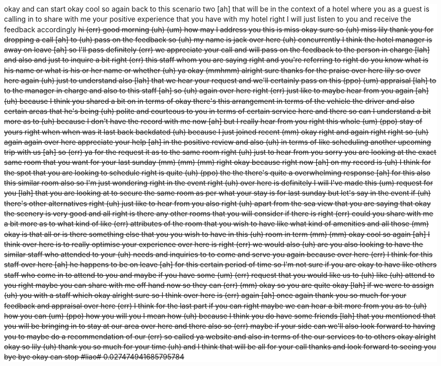 okay and can start okay cool so again back to this scenario two [ah] that will be in the context of a hotel where you as a guest is calling in to share with me your positive experience that you have with my hotel right I will just listen to you and receive the feedback accordingly <Z> <S> hi (err) good morning (uh) (um) how may I address you this is miss <Z> <S> <S> <Z> <S> <Z> <Z> <Z> <Z> <S> <Z> <Z> <Z> okay sure so (uh) miss lily thank you for dropping a call [ah] to (uh) pass on the feedback so (uh) my name is jack over here (uh) concurrently I think the hotel manager is away on leave [ah] so I'll pass definitely (err) we appreciate your call and will pass on the feedback to the person in charge [lah] and also and just to inquire a bit right (err) this staff whom you are saying right and you're referring to right do you know what is his name or what is his or her name or whether (uh) ya <Z> okay <Z> <Z> <Z> <S> (mmhmm) alright sure thanks for the praise over here lily so over here again (uh) just to understand also [lah] that we hear your request and we'll certainly pass on this (ppo) (um) appraisal [lah] to to the manager in charge and also to this staff [ah] so (uh) again over here right (err) just like to maybe hear from you again [ah] (uh) because I think you shared a bit on in terms of okay there's this arrangement in terms of the vehicle the driver and also certain areas that he's being (uh) polite and courteous to you in terms of certain service here and there so can I understand a bit more as to (uh) because I don't have the record with me now [ah] but I really hear from you right this whole (um) (ppo) stay of yours right when when was it last back backdated (uh) because I just joined recent (mm) <Z> <Z> <Z> <S> okay right and again <Z> <Z> <Z> right right so (uh) again again over here appreciate your help [ah] in the positive review and also (uh) in terms of like scheduling another upcoming trip with us [ah] so (err) ya for the request it as to the same room right (uh) just to hear from you sorry you are looking at the exact same room that you want for your last sunday (mm) <Z> <Z> (mm) (mm) right okay because right now [ah] on my record is (uh) I think for the spot that you are looking to schedule right is quite (uh) (ppo) the the there's quite a overwhelming response [ah] for this also this similar room also so I'm just wondering right in the event right (uh) over here is definitely I will I've made this (um) request for you [lah] that you are looking at to secure the same room as per what your stay is for last sunday but let's say in the event if (uh) there's other alternatives right (uh) just like to hear from you also right (uh) apart from the sea view that you are saying that okay the scenery is very good and all right is there any other rooms that you will consider if there is right (err) could you share with me a bit more as to what kind of like (err) attributes of the room that you wish to have like what kind of amenities and all those (mm) <Z> <Z> okay is that all or is there something else that you you wish to have in this (uh) room in term (mm) <Z> (mm) okay cool so again [ah] I think over here is to really optimise your experience over here is right (err) we would also (uh) are you also looking to have the similar staff who attended to your (uh) needs and inquiries to to come and serve you again because over here (err) I think for this staff over here [ah] he happens to be on leave [ah] for this certain period of time so I'm not sure if you are okay to have like others staff who come in to attend to you and maybe if you have some (um) (err) request that you would like us to (uh) like (uh) attend to you right maybe you can share with me off hand now so they can (err) (mm) <Z> okay so you are quite okay [lah] if we were to assign (uh) you with a staff which <Z> okay alright sure so I think over here is (err) again [ah] once again thank you so much for your feedback and appraisal over here (err) I think for the last part if you can right maybe we can hear a bit more from you as to (uh) how you can (um) (ppo) how you will you I mean how (uh) because I think you do have some friends [lah] that you mentioned that you will be bringing in to stay at our area over here and there also so (err) maybe if your side can we'll also look forward to having you to maybe do a recommendation of our (err) so called ya website and also in terms of the our services to to others <Z> okay alright okay so lily (uh) thank you so much for your time (uh) and I think that will be all for your call thanks and look forward to seeing you bye bye okay can stop #liao# 
0.027474941685795784